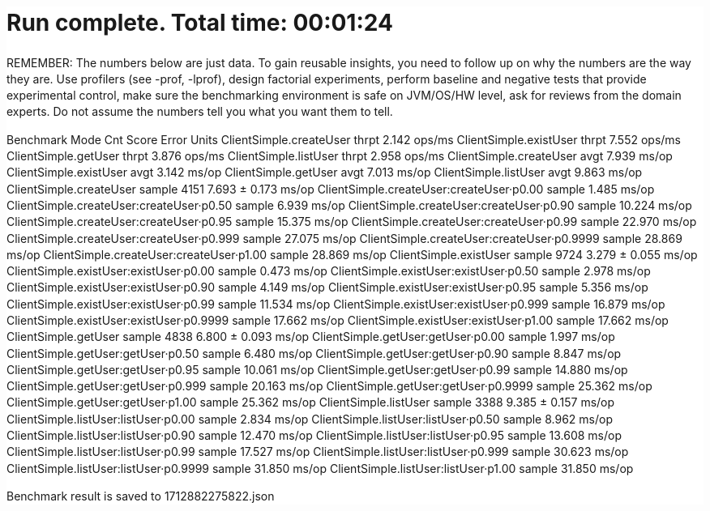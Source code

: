 # Run complete. Total time: 00:01:24

REMEMBER: The numbers below are just data. To gain reusable insights, you need to follow up on
why the numbers are the way they are. Use profilers (see -prof, -lprof), design factorial
experiments, perform baseline and negative tests that provide experimental control, make sure
the benchmarking environment is safe on JVM/OS/HW level, ask for reviews from the domain experts.
Do not assume the numbers tell you what you want them to tell.

Benchmark                                     Mode   Cnt   Score   Error   Units
ClientSimple.createUser                      thrpt         2.142          ops/ms
ClientSimple.existUser                       thrpt         7.552          ops/ms
ClientSimple.getUser                         thrpt         3.876          ops/ms
ClientSimple.listUser                        thrpt         2.958          ops/ms
ClientSimple.createUser                       avgt         7.939           ms/op
ClientSimple.existUser                        avgt         3.142           ms/op
ClientSimple.getUser                          avgt         7.013           ms/op
ClientSimple.listUser                         avgt         9.863           ms/op
ClientSimple.createUser                     sample  4151   7.693 ± 0.173   ms/op
ClientSimple.createUser:createUser·p0.00    sample         1.485           ms/op
ClientSimple.createUser:createUser·p0.50    sample         6.939           ms/op
ClientSimple.createUser:createUser·p0.90    sample        10.224           ms/op
ClientSimple.createUser:createUser·p0.95    sample        15.375           ms/op
ClientSimple.createUser:createUser·p0.99    sample        22.970           ms/op
ClientSimple.createUser:createUser·p0.999   sample        27.075           ms/op
ClientSimple.createUser:createUser·p0.9999  sample        28.869           ms/op
ClientSimple.createUser:createUser·p1.00    sample        28.869           ms/op
ClientSimple.existUser                      sample  9724   3.279 ± 0.055   ms/op
ClientSimple.existUser:existUser·p0.00      sample         0.473           ms/op
ClientSimple.existUser:existUser·p0.50      sample         2.978           ms/op
ClientSimple.existUser:existUser·p0.90      sample         4.149           ms/op
ClientSimple.existUser:existUser·p0.95      sample         5.356           ms/op
ClientSimple.existUser:existUser·p0.99      sample        11.534           ms/op
ClientSimple.existUser:existUser·p0.999     sample        16.879           ms/op
ClientSimple.existUser:existUser·p0.9999    sample        17.662           ms/op
ClientSimple.existUser:existUser·p1.00      sample        17.662           ms/op
ClientSimple.getUser                        sample  4838   6.800 ± 0.093   ms/op
ClientSimple.getUser:getUser·p0.00          sample         1.997           ms/op
ClientSimple.getUser:getUser·p0.50          sample         6.480           ms/op
ClientSimple.getUser:getUser·p0.90          sample         8.847           ms/op
ClientSimple.getUser:getUser·p0.95          sample        10.061           ms/op
ClientSimple.getUser:getUser·p0.99          sample        14.880           ms/op
ClientSimple.getUser:getUser·p0.999         sample        20.163           ms/op
ClientSimple.getUser:getUser·p0.9999        sample        25.362           ms/op
ClientSimple.getUser:getUser·p1.00          sample        25.362           ms/op
ClientSimple.listUser                       sample  3388   9.385 ± 0.157   ms/op
ClientSimple.listUser:listUser·p0.00        sample         2.834           ms/op
ClientSimple.listUser:listUser·p0.50        sample         8.962           ms/op
ClientSimple.listUser:listUser·p0.90        sample        12.470           ms/op
ClientSimple.listUser:listUser·p0.95        sample        13.608           ms/op
ClientSimple.listUser:listUser·p0.99        sample        17.527           ms/op
ClientSimple.listUser:listUser·p0.999       sample        30.623           ms/op
ClientSimple.listUser:listUser·p0.9999      sample        31.850           ms/op
ClientSimple.listUser:listUser·p1.00        sample        31.850           ms/op

Benchmark result is saved to 1712882275822.json
